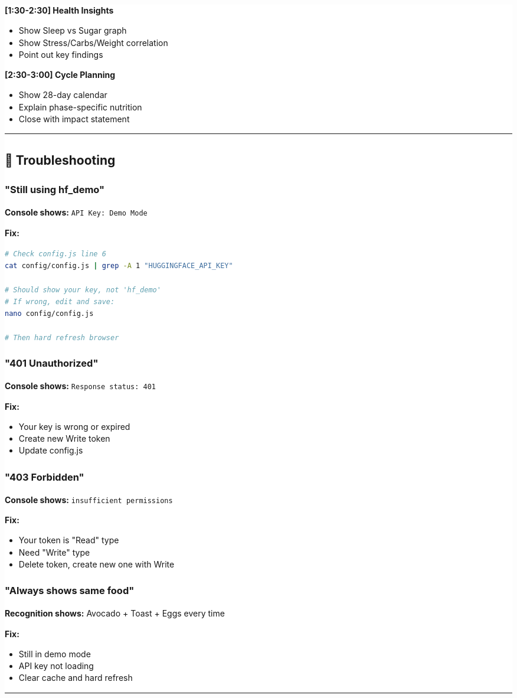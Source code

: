 **[1:30-2:30] Health Insights**
- Show Sleep vs Sugar graph
- Show Stress/Carbs/Weight correlation
- Point out key findings

**[2:30-3:00] Cycle Planning**
- Show 28-day calendar
- Explain phase-specific nutrition
- Close with impact statement

---

## 🐛 Troubleshooting

### "Still using hf_demo"
**Console shows:** `API Key: Demo Mode`

**Fix:**
```bash
# Check config.js line 6
cat config/config.js | grep -A 1 "HUGGINGFACE_API_KEY"

# Should show your key, not 'hf_demo'
# If wrong, edit and save:
nano config/config.js

# Then hard refresh browser
```

### "401 Unauthorized"
**Console shows:** `Response status: 401`

**Fix:**
- Your key is wrong or expired
- Create new Write token
- Update config.js

### "403 Forbidden"
**Console shows:** `insufficient permissions`

**Fix:**
- Your token is "Read" type
- Need "Write" type
- Delete token, create new one with Write

### "Always shows same food"
**Recognition shows:** Avocado + Toast + Eggs every time

**Fix:**
- Still in demo mode
- API key not loading
- Clear cache and hard refresh

---